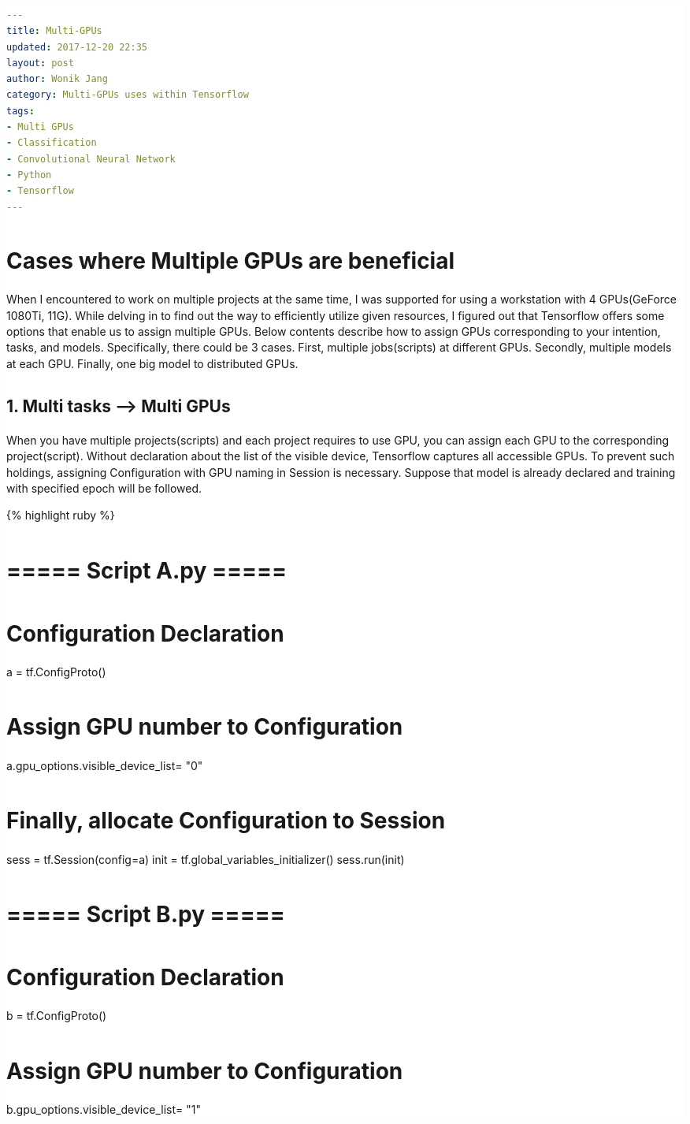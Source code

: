 ```yaml
---
title: Multi-GPUs
updated: 2017-12-20 22:35
layout: post
author: Wonik Jang
category: Multi-GPUs uses within Tensorflow
tags:
- Multi GPUs
- Classification
- Convolutional Neural Network
- Python
- Tensorflow
---
```


# **Cases where Multiple GPUs are beneficial**

When I encountered to work on multiple projects at the same time, I was supported for using a workstation with 4 GPUs(GeForce 1080Ti, 11G). While delving in to find out the way to efficiently utilize given resources, I figured out that Tensorflow offers some options that enable us to assign multiple GPUs. Below contents describe how to assign GPUs corresponding to your intention, tasks, and models. Specifically, there could be 3 cases. First, multiple jobs(scripts) at different GPUs. Secondly, multiple models at each GPU. Finally, one big model to distributed GPUs.

## **1. Multi tasks --> Multi GPUs**

When you have multiple projects(scripts) and each project requires to use GPU, you can assign each GPU to the corresponding project(script). Without declaration about the list of the visible device, Tensorflow captures all accessible GPUs. To prevent such holdings, assigning Configuration with GPU naming in Session is necessary. Suppose that model is already declared and training with specified epoch will be followed.


{% highlight ruby %}

# ===== Script A.py ===== #

# Configuration Declaration
a = tf.ConfigProto()
# Assign GPU number to Configuration
a.gpu_options.visible_device_list= "0"
# Finally, allocate Configuration to Session
sess = tf.Session(config=a)
init = tf.global_variables_initializer()
sess.run(init)

# ===== Script B.py ===== #

# Configuration Declaration
b = tf.ConfigProto()
# Assign GPU number to Configuration
b.gpu_options.visible_device_list= "1"